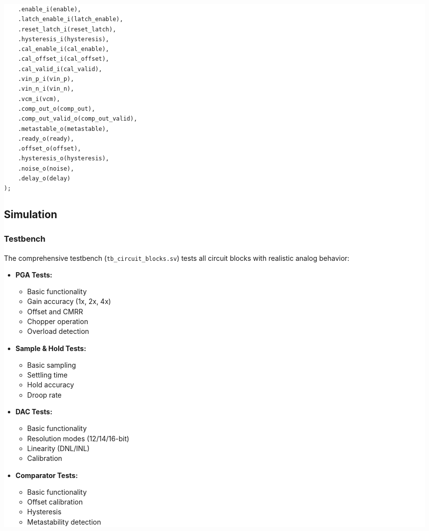 ```systemverilog
    .enable_i(enable),
    .latch_enable_i(latch_enable),
    .reset_latch_i(reset_latch),
    .hysteresis_i(hysteresis),
    .cal_enable_i(cal_enable),
    .cal_offset_i(cal_offset),
    .cal_valid_i(cal_valid),
    .vin_p_i(vin_p),
    .vin_n_i(vin_n),
    .vcm_i(vcm),
    .comp_out_o(comp_out),
    .comp_out_valid_o(comp_out_valid),
    .metastable_o(metastable),
    .ready_o(ready),
    .offset_o(offset),
    .hysteresis_o(hysteresis),
    .noise_o(noise),
    .delay_o(delay)
);
```

## Simulation

### Testbench
The comprehensive testbench (`tb_circuit_blocks.sv`) tests all circuit blocks with realistic analog behavior:

- **PGA Tests:**
  - Basic functionality
  - Gain accuracy (1x, 2x, 4x)
  - Offset and CMRR
  - Chopper operation
  - Overload detection

- **Sample & Hold Tests:**
  - Basic sampling
  - Settling time
  - Hold accuracy
  - Droop rate

- **DAC Tests:**
  - Basic functionality
  - Resolution modes (12/14/16-bit)
  - Linearity (DNL/INL)
  - Calibration

- **Comparator Tests:**
  - Basic functionality
  - Offset calibration
  - Hysteresis
  - Metastability detection
